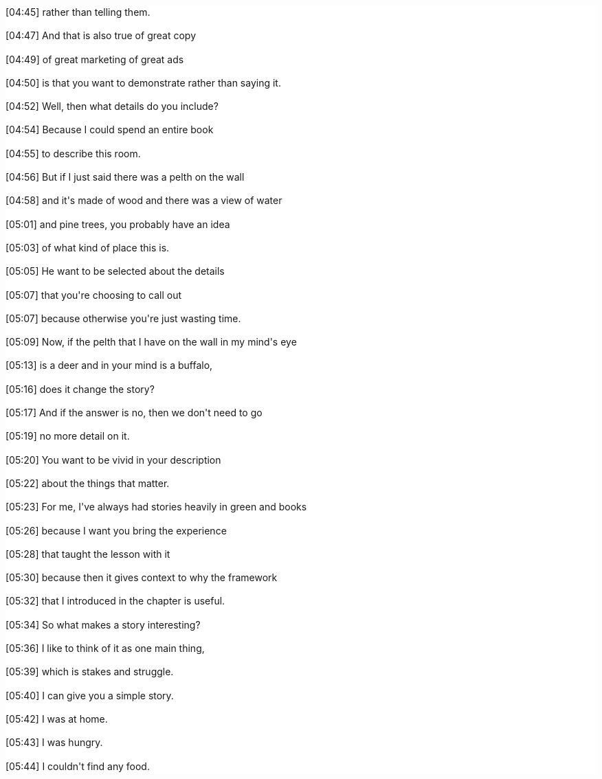 [04:45] rather than telling them.

[04:47] And that is also true of great copy

[04:49] of great marketing of great ads

[04:50] is that you want to demonstrate rather than saying it.

[04:52] Well, then what details do you include?

[04:54] Because I could spend an entire book

[04:55] to describe this room.

[04:56] But if I just said there was a pelth on the wall

[04:58] and it's made of wood and there was a view of water

[05:01] and pine trees, you probably have an idea

[05:03] of what kind of place this is.

[05:05] He want to be selected about the details

[05:07] that you're choosing to call out

[05:07] because otherwise you're just wasting time.

[05:09] Now, if the pelth that I have on the wall in my mind's eye

[05:13] is a deer and in your mind is a buffalo,

[05:16] does it change the story?

[05:17] And if the answer is no, then we don't need to go

[05:19] no more detail on it.

[05:20] You want to be vivid in your description

[05:22] about the things that matter.

[05:23] For me, I've always had stories heavily in green and books

[05:26] because I want you bring the experience

[05:28] that taught the lesson with it

[05:30] because then it gives context to why the framework

[05:32] that I introduced in the chapter is useful.

[05:34] So what makes a story interesting?

[05:36] I like to think of it as one main thing,

[05:39] which is stakes and struggle.

[05:40] I can give you a simple story.

[05:42] I was at home.

[05:43] I was hungry.

[05:44] I couldn't find any food.
